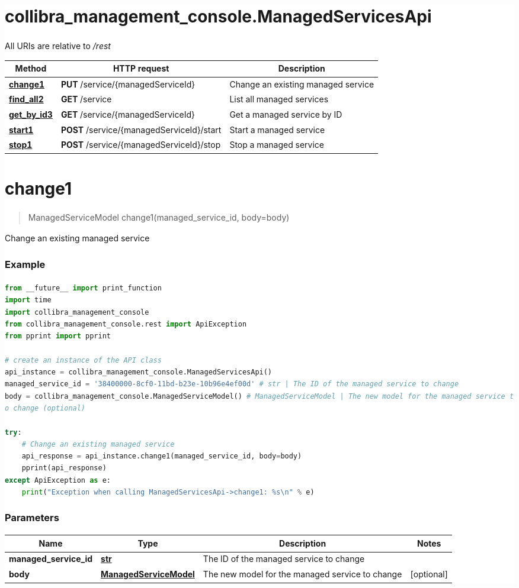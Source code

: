 # collibra_management_console.ManagedServicesApi

All URIs are relative to */rest*

Method | HTTP request | Description
------------- | ------------- | -------------
[**change1**](ManagedServicesApi.md#change1) | **PUT** /service/{managedServiceId} | Change an existing managed service
[**find_all2**](ManagedServicesApi.md#find_all2) | **GET** /service | List all managed services
[**get_by_id3**](ManagedServicesApi.md#get_by_id3) | **GET** /service/{managedServiceId} | Get a managed service by ID
[**start1**](ManagedServicesApi.md#start1) | **POST** /service/{managedServiceId}/start | Start a managed service
[**stop1**](ManagedServicesApi.md#stop1) | **POST** /service/{managedServiceId}/stop | Stop a managed service

# **change1**
> ManagedServiceModel change1(managed_service_id, body=body)

Change an existing managed service

### Example
```python
from __future__ import print_function
import time
import collibra_management_console
from collibra_management_console.rest import ApiException
from pprint import pprint

# create an instance of the API class
api_instance = collibra_management_console.ManagedServicesApi()
managed_service_id = '38400000-8cf0-11bd-b23e-10b96e4ef00d' # str | The ID of the managed service to change
body = collibra_management_console.ManagedServiceModel() # ManagedServiceModel | The new model for the managed service to change (optional)

try:
    # Change an existing managed service
    api_response = api_instance.change1(managed_service_id, body=body)
    pprint(api_response)
except ApiException as e:
    print("Exception when calling ManagedServicesApi->change1: %s\n" % e)
```

### Parameters

Name | Type | Description  | Notes
------------- | ------------- | ------------- | -------------
 **managed_service_id** | [**str**](.md)| The ID of the managed service to change | 
 **body** | [**ManagedServiceModel**](ManagedServiceModel.md)| The new model for the managed service to change | [optional] 

